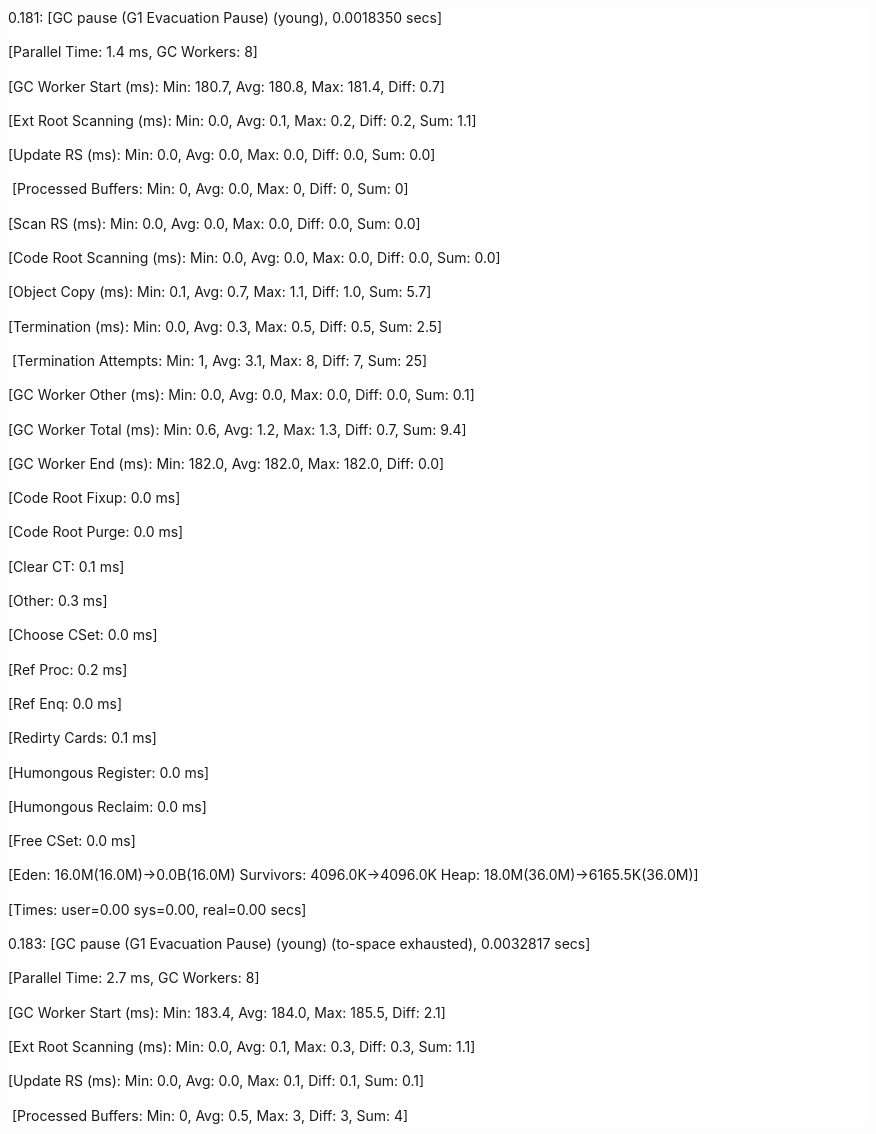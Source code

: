 0.181: [GC pause (G1 Evacuation Pause) (young), 0.0018350 secs]

  [Parallel Time: 1.4 ms, GC Workers: 8]

   [GC Worker Start (ms): Min: 180.7, Avg: 180.8, Max: 181.4, Diff: 0.7]

   [Ext Root Scanning (ms): Min: 0.0, Avg: 0.1, Max: 0.2, Diff: 0.2, Sum: 1.1]

   [Update RS (ms): Min: 0.0, Avg: 0.0, Max: 0.0, Diff: 0.0, Sum: 0.0]

​     [Processed Buffers: Min: 0, Avg: 0.0, Max: 0, Diff: 0, Sum: 0]

   [Scan RS (ms): Min: 0.0, Avg: 0.0, Max: 0.0, Diff: 0.0, Sum: 0.0]

   [Code Root Scanning (ms): Min: 0.0, Avg: 0.0, Max: 0.0, Diff: 0.0, Sum: 0.0]

   [Object Copy (ms): Min: 0.1, Avg: 0.7, Max: 1.1, Diff: 1.0, Sum: 5.7]

   [Termination (ms): Min: 0.0, Avg: 0.3, Max: 0.5, Diff: 0.5, Sum: 2.5]

​     [Termination Attempts: Min: 1, Avg: 3.1, Max: 8, Diff: 7, Sum: 25]

   [GC Worker Other (ms): Min: 0.0, Avg: 0.0, Max: 0.0, Diff: 0.0, Sum: 0.1]

   [GC Worker Total (ms): Min: 0.6, Avg: 1.2, Max: 1.3, Diff: 0.7, Sum: 9.4]

   [GC Worker End (ms): Min: 182.0, Avg: 182.0, Max: 182.0, Diff: 0.0]

  [Code Root Fixup: 0.0 ms]

  [Code Root Purge: 0.0 ms]

  [Clear CT: 0.1 ms]

  [Other: 0.3 ms]

   [Choose CSet: 0.0 ms]

   [Ref Proc: 0.2 ms]

   [Ref Enq: 0.0 ms]

   [Redirty Cards: 0.1 ms]

   [Humongous Register: 0.0 ms]

   [Humongous Reclaim: 0.0 ms]

   [Free CSet: 0.0 ms]

  [Eden: 16.0M(16.0M)->0.0B(16.0M) Survivors: 4096.0K->4096.0K Heap: 18.0M(36.0M)->6165.5K(36.0M)]

 [Times: user=0.00 sys=0.00, real=0.00 secs]

0.183: [GC pause (G1 Evacuation Pause) (young) (to-space exhausted), 0.0032817 secs]

  [Parallel Time: 2.7 ms, GC Workers: 8]

   [GC Worker Start (ms): Min: 183.4, Avg: 184.0, Max: 185.5, Diff: 2.1]

   [Ext Root Scanning (ms): Min: 0.0, Avg: 0.1, Max: 0.3, Diff: 0.3, Sum: 1.1]

   [Update RS (ms): Min: 0.0, Avg: 0.0, Max: 0.1, Diff: 0.1, Sum: 0.1]

​     [Processed Buffers: Min: 0, Avg: 0.5, Max: 3, Diff: 3, Sum: 4]
